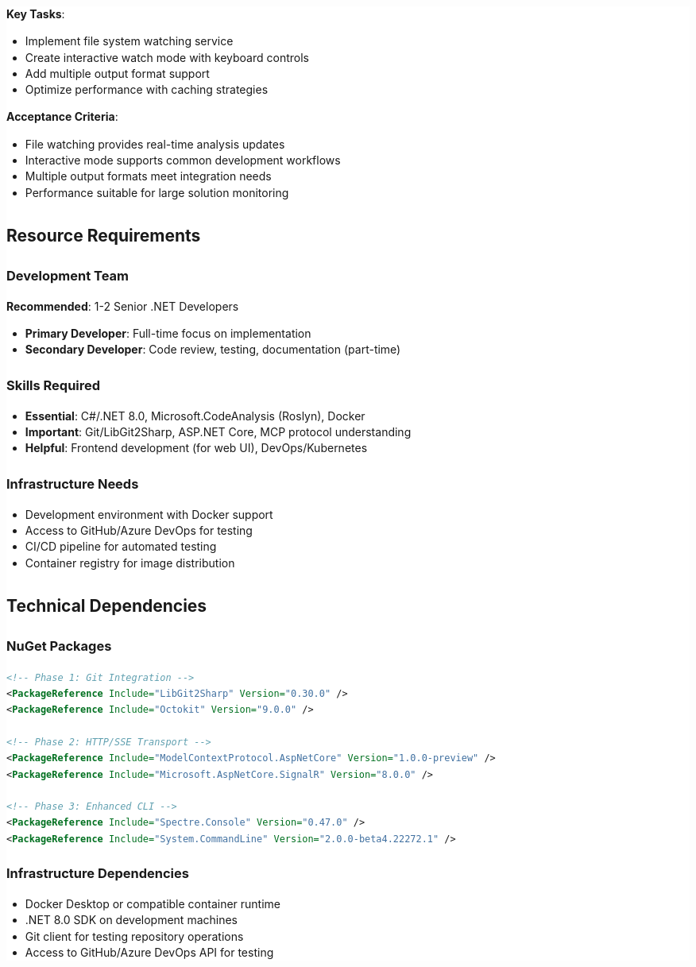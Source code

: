 **Key Tasks**:
- Implement file system watching service
- Create interactive watch mode with keyboard controls
- Add multiple output format support
- Optimize performance with caching strategies

**Acceptance Criteria**:
- File watching provides real-time analysis updates
- Interactive mode supports common development workflows
- Multiple output formats meet integration needs
- Performance suitable for large solution monitoring

## Resource Requirements

### Development Team
**Recommended**: 1-2 Senior .NET Developers
- **Primary Developer**: Full-time focus on implementation
- **Secondary Developer**: Code review, testing, documentation (part-time)

### Skills Required
- **Essential**: C#/.NET 8.0, Microsoft.CodeAnalysis (Roslyn), Docker
- **Important**: Git/LibGit2Sharp, ASP.NET Core, MCP protocol understanding  
- **Helpful**: Frontend development (for web UI), DevOps/Kubernetes

### Infrastructure Needs
- Development environment with Docker support
- Access to GitHub/Azure DevOps for testing
- CI/CD pipeline for automated testing
- Container registry for image distribution

## Technical Dependencies

### NuGet Packages
```xml
<!-- Phase 1: Git Integration -->
<PackageReference Include="LibGit2Sharp" Version="0.30.0" />
<PackageReference Include="Octokit" Version="9.0.0" />

<!-- Phase 2: HTTP/SSE Transport -->
<PackageReference Include="ModelContextProtocol.AspNetCore" Version="1.0.0-preview" />
<PackageReference Include="Microsoft.AspNetCore.SignalR" Version="8.0.0" />

<!-- Phase 3: Enhanced CLI -->
<PackageReference Include="Spectre.Console" Version="0.47.0" />
<PackageReference Include="System.CommandLine" Version="2.0.0-beta4.22272.1" />
```

### Infrastructure Dependencies
- Docker Desktop or compatible container runtime
- .NET 8.0 SDK on development machines
- Git client for testing repository operations
- Access to GitHub/Azure DevOps API for testing
